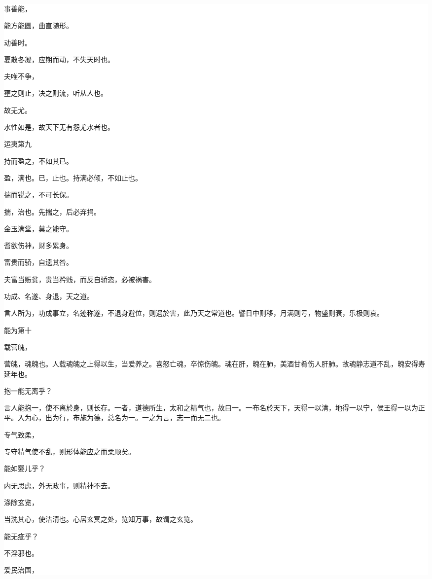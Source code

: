 事善能，  

能方能圆，曲直随形。  

动善时。  

夏散冬凝，应期而动，不失天时也。  

夫唯不争，  

壅之则止，决之则流，听从人也。  

故无尤。  

水性如是，故天下无有怨尤水者也。  

运夷第九  

持而盈之，不如其已。  

盈，满也。已，止也。持满必倾，不如止也。  

揣而锐之，不可长保。  

揣，治也。先揣之，后必弃捐。  

金玉满堂，莫之能守。  

耆欲伤神，财多累身。  

富贵而骄，自遗其咎。  

夫富当赈贫，贵当矜贱，而反自骄恣，必被祸害。  

功成、名遂、身退，天之道。  

言人所为，功成事立，名迹称遂，不退身避位，则遇於害，此乃天之常道也。譬日中则移，月满则亏，物盛则衰，乐极则哀。  

能为第十  

载营魄，  

营魄，魂魄也。人载魂魄之上得以生，当爱养之。喜怒亡魂，卒惊伤魄。魂在肝，魄在肺，美酒甘肴伤人肝肺。故魂静志道不乱，魄安得寿延年也。  

抱一能无离乎？  

言人能抱一，使不离於身，则长存。一者，道德所生，太和之精气也，故曰一。一布名於天下，天得一以清，地得一以宁，侯王得一以为正平。入为心，出为行，布施为德，总名为一。一之为言，志一而无二也。  

专气致柔，  

专守精气使不乱，则形体能应之而柔顺矣。  

能如婴儿乎？  

内无思虑，外无政事，则精神不去。  

涤除玄览，  

当洗其心，使洁清也。心居玄冥之处，览知万事，故谓之玄览。  

能无疵乎？  

不淫邪也。  

爱民治国，  
